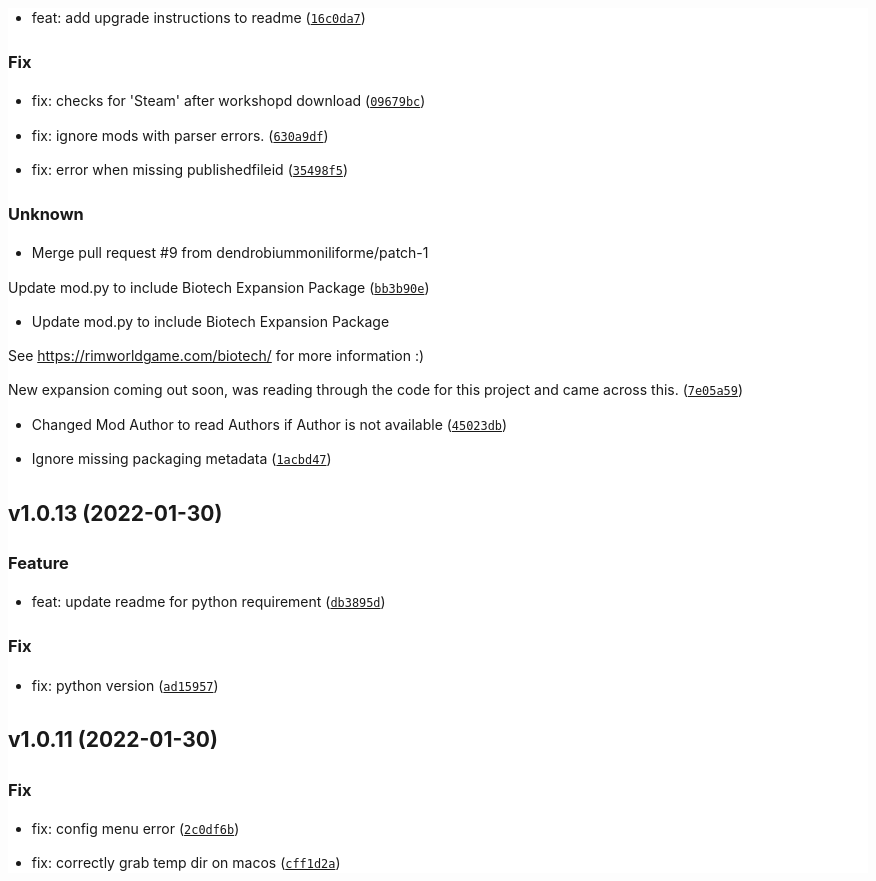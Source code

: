 * feat: add upgrade instructions to readme ([`16c0da7`](https://github.com/Spoons/rmm/commit/16c0da77752edaec06f84cce2da7df2e4117ab1a))

### Fix

* fix: checks for &#39;Steam&#39; after workshopd download ([`09679bc`](https://github.com/Spoons/rmm/commit/09679bcc779da3c99f9aa122f9f469729d6d52c7))

* fix: ignore mods with parser errors. ([`630a9df`](https://github.com/Spoons/rmm/commit/630a9dfee5ebbdf7920bb0105c494a68917ec0dd))

* fix: error when missing publishedfileid ([`35498f5`](https://github.com/Spoons/rmm/commit/35498f5745035de32f7ee65717c7126bb2b8d0b9))

### Unknown

* Merge pull request #9 from dendrobiummoniliforme/patch-1

Update mod.py to include Biotech Expansion Package ([`bb3b90e`](https://github.com/Spoons/rmm/commit/bb3b90e39e818f6944c7793514d21a8c3ad979cb))

* Update mod.py to include Biotech Expansion Package

See https://rimworldgame.com/biotech/ for more information :)

New expansion coming out soon, was reading through the code for this project and came across this. ([`7e05a59`](https://github.com/Spoons/rmm/commit/7e05a599254f5ac2d0a0c1308b3bb49d438ca96b))

* Changed Mod Author to read Authors if Author is not available ([`45023db`](https://github.com/Spoons/rmm/commit/45023db8e8bf2c53f3356cac2551f734074515db))

* Ignore missing packaging metadata ([`1acbd47`](https://github.com/Spoons/rmm/commit/1acbd4760b61e8c1aded9e6bcc517a904686f81a))


## v1.0.13 (2022-01-30)

### Feature

* feat: update readme for python requirement ([`db3895d`](https://github.com/Spoons/rmm/commit/db3895da8719a49087166a6b2844036160dc9105))

### Fix

* fix: python version ([`ad15957`](https://github.com/Spoons/rmm/commit/ad15957390c73d09d27e74390199d408f8e7d2e4))


## v1.0.11 (2022-01-30)

### Fix

* fix: config menu error ([`2c0df6b`](https://github.com/Spoons/rmm/commit/2c0df6bd3d1142d1b7078eae08ff06a14e74be8e))

* fix: correctly grab temp dir on macos ([`cff1d2a`](https://github.com/Spoons/rmm/commit/cff1d2ad743f1f080406e2662294b877354fb46e))
